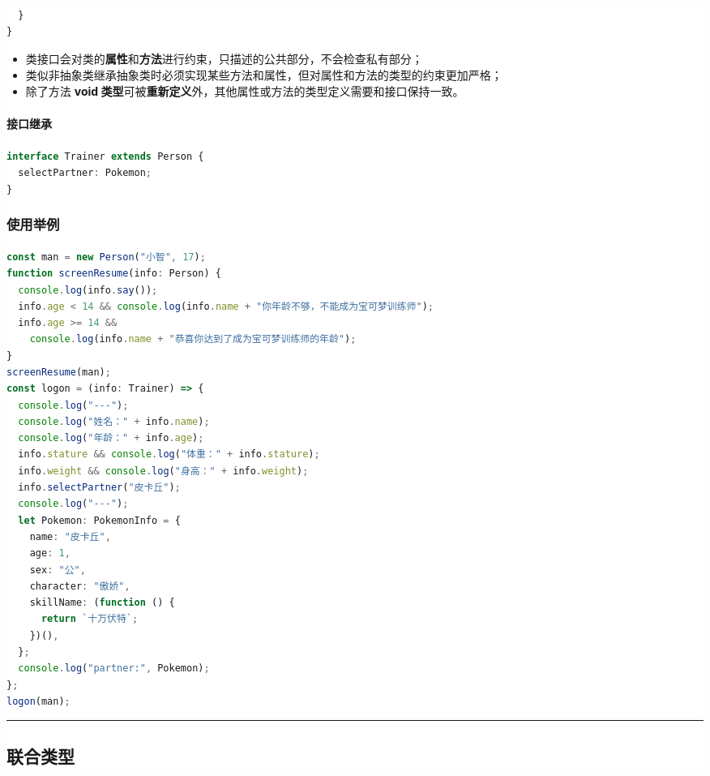```ts
  }
}
```

- 类接口会对类的**属性**和**方法**进行约束，只描述的公共部分，不会检查私有部分；
- 类似非抽象类继承抽象类时必须实现某些方法和属性，但对属性和方法的类型的约束更加严格；
- 除了方法 **void 类型**可被**重新定义**外，其他属性或方法的类型定义需要和接口保持一致。

#### 接口继承

```ts
interface Trainer extends Person {
  selectPartner: Pokemon;
}
```

### 使用举例

```ts
const man = new Person("小智", 17);
function screenResume(info: Person) {
  console.log(info.say());
  info.age < 14 && console.log(info.name + "你年龄不够，不能成为宝可梦训练师");
  info.age >= 14 &&
    console.log(info.name + "恭喜你达到了成为宝可梦训练师的年龄");
}
screenResume(man);
const logon = (info: Trainer) => {
  console.log("---");
  console.log("姓名：" + info.name);
  console.log("年龄：" + info.age);
  info.stature && console.log("体重：" + info.stature);
  info.weight && console.log("身高：" + info.weight);
  info.selectPartner("皮卡丘");
  console.log("---");
  let Pokemon: PokemonInfo = {
    name: "皮卡丘",
    age: 1,
    sex: "公",
    character: "傲娇",
    skillName: (function () {
      return `十万伏特`;
    })(),
  };
  console.log("partner:", Pokemon);
};
logon(man);
```

---

## 联合类型

